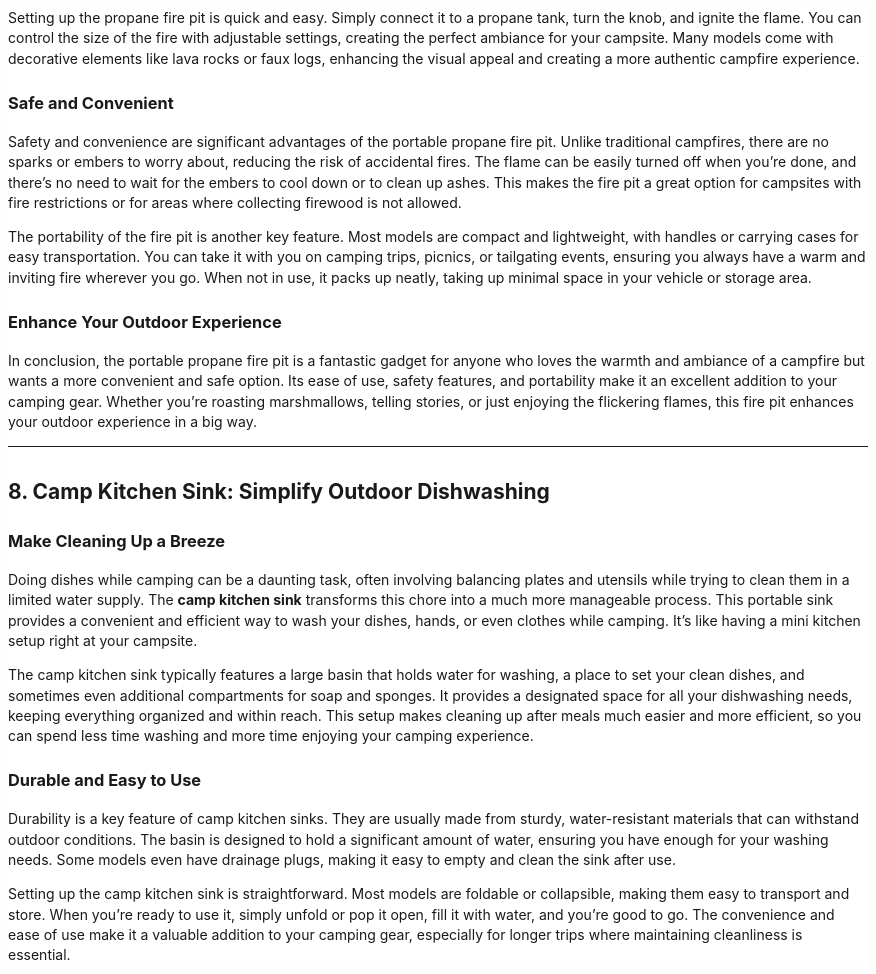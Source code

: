 Setting up the propane fire pit is quick and easy. Simply connect it to a propane tank, turn the knob, and ignite the flame. You can control the size of the fire with adjustable settings, creating the perfect ambiance for your campsite. Many models come with decorative elements like lava rocks or faux logs, enhancing the visual appeal and creating a more authentic campfire experience.

### Safe and Convenient

Safety and convenience are significant advantages of the portable propane fire pit. Unlike traditional campfires, there are no sparks or embers to worry about, reducing the risk of accidental fires. The flame can be easily turned off when you’re done, and there’s no need to wait for the embers to cool down or to clean up ashes. This makes the fire pit a great option for campsites with fire restrictions or for areas where collecting firewood is not allowed.

The portability of the fire pit is another key feature. Most models are compact and lightweight, with handles or carrying cases for easy transportation. You can take it with you on camping trips, picnics, or tailgating events, ensuring you always have a warm and inviting fire wherever you go. When not in use, it packs up neatly, taking up minimal space in your vehicle or storage area.

### Enhance Your Outdoor Experience

In conclusion, the portable propane fire pit is a fantastic gadget for anyone who loves the warmth and ambiance of a campfire but wants a more convenient and safe option. Its ease of use, safety features, and portability make it an excellent addition to your camping gear. Whether you’re roasting marshmallows, telling stories, or just enjoying the flickering flames, this fire pit enhances your outdoor experience in a big way.

---

## 8. Camp Kitchen Sink: Simplify Outdoor Dishwashing

### Make Cleaning Up a Breeze

Doing dishes while camping can be a daunting task, often involving balancing plates and utensils while trying to clean them in a limited water supply. The **camp kitchen sink** transforms this chore into a much more manageable process. This portable sink provides a convenient and efficient way to wash your dishes, hands, or even clothes while camping. It’s like having a mini kitchen setup right at your campsite.

The camp kitchen sink typically features a large basin that holds water for washing, a place to set your clean dishes, and sometimes even additional compartments for soap and sponges. It provides a designated space for all your dishwashing needs, keeping everything organized and within reach. This setup makes cleaning up after meals much easier and more efficient, so you can spend less time washing and more time enjoying your camping experience.

### Durable and Easy to Use

Durability is a key feature of camp kitchen sinks. They are usually made from sturdy, water-resistant materials that can withstand outdoor conditions. The basin is designed to hold a significant amount of water, ensuring you have enough for your washing needs. Some models even have drainage plugs, making it easy to empty and clean the sink after use.

Setting up the camp kitchen sink is straightforward. Most models are foldable or collapsible, making them easy to transport and store. When you’re ready to use it, simply unfold or pop it open, fill it with water, and you’re good to go. The convenience and ease of use make it a valuable addition to your camping gear, especially for longer trips where maintaining cleanliness is essential.
